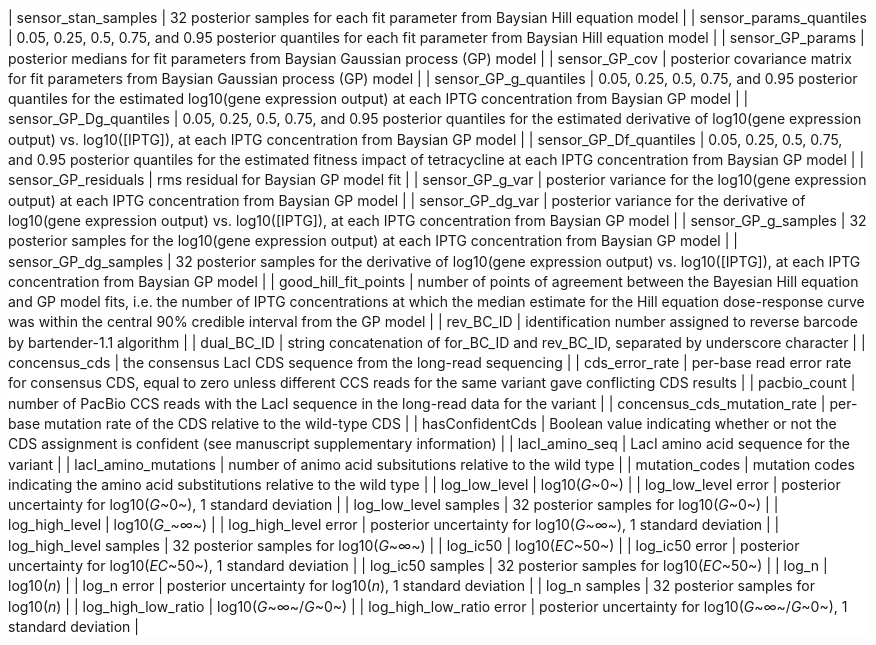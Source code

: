 | sensor_stan_samples         | 32 posterior samples for each fit parameter from Baysian Hill equation  model |
| sensor_params_quantiles     | 0.05, 0.25, 0.5, 0.75, and 0.95 posterior quantiles for each fit  parameter from Baysian Hill equation model |
| sensor_GP_params            | posterior medians for fit parameters from Baysian Gaussian process (GP)  model |
| sensor_GP_cov               | posterior covariance matrix for fit parameters from Baysian Gaussian  process (GP) model |
| sensor_GP_g_quantiles       | 0.05, 0.25, 0.5, 0.75, and 0.95 posterior quantiles for the estimated  log10(gene expression output) at each IPTG concentration from Baysian GP  model |
| sensor_GP_Dg_quantiles      | 0.05, 0.25, 0.5, 0.75, and 0.95 posterior quantiles for the estimated  derivative of log10(gene expression output) vs. log10([IPTG]), at each IPTG  concentration from Baysian GP model |
| sensor_GP_Df_quantiles      | 0.05, 0.25, 0.5, 0.75, and 0.95 posterior quantiles for the estimated  fitness impact of tetracycline at each IPTG concentration from Baysian GP  model |
| sensor_GP_residuals         | rms residual for Baysian GP model fit                        |
| sensor_GP_g_var             | posterior variance for the log10(gene expression output) at each IPTG  concentration from Baysian GP model |
| sensor_GP_dg_var            | posterior variance for the derivative of log10(gene expression output)  vs. log10([IPTG]), at each IPTG concentration from Baysian GP model |
| sensor_GP_g_samples         | 32 posterior samples for the log10(gene expression output) at each IPTG  concentration from Baysian GP model |
| sensor_GP_dg_samples        | 32 posterior samples for the derivative of log10(gene expression output)  vs. log10([IPTG]), at each IPTG concentration from Baysian GP model |
| good_hill_fit_points        | number of points of agreement between the Bayesian Hill equation and GP  model fits, i.e. the number of IPTG concentrations at which the median  estimate for the Hill equation dose-response curve was within the central 90%  credible interval from the GP model |
| rev_BC_ID                   | identification number assigned to reverse barcode by bartender-1.1  algorithm |
| dual_BC_ID                  | string concatenation of for_BC_ID and rev_BC_ID, separated by underscore  character |
| concensus_cds               | the consensus LacI CDS sequence from the long-read sequencing |
| cds_error_rate              | per-base read error rate for consensus CDS, equal to zero unless  different CCS reads for the same variant gave conflicting CDS results |
| pacbio_count                | number of PacBio CCS reads with the LacI sequence in the long-read data  for the variant |
| concensus_cds_mutation_rate | per-base mutation rate of the CDS relative to the wild-type CDS |
| hasConfidentCds             | Boolean value indicating whether or not the CDS assignment is confident  (see manuscript supplementary information) |
| lacI_amino_seq              | LacI amino acid sequence for the variant                     |
| lacI_amino_mutations        | number of animo acid subsitutions relative to the wild type  |
| mutation_codes              | mutation codes indicating the amino acid substitutions relative to the  wild type |
| log_low_level               | log10(*G*~0~)                                                |
| log_low_level error         | posterior uncertainty for log10(*G*~0~), 1 standard deviation |
| log_low_level samples       | 32 posterior samples for log10(*G*~0~)                       |
| log_high_level              | log10(*G*_~∞~)                                               |
| log_high_level error        | posterior uncertainty for log10(*G*~∞~), 1 standard deviation |
| log_high_level samples      | 32 posterior samples for log10(*G*~∞~)                       |
| log_ic50                    | log10(*EC*~50~)                                              |
| log_ic50 error              | posterior uncertainty for log10(*EC*~50~), 1 standard deviation |
| log_ic50 samples            | 32 posterior samples for log10(*EC*~50~)                     |
| log_n                       | log10(*n*)                                                   |
| log_n error                 | posterior uncertainty for log10(*n*), 1 standard deviation   |
| log_n samples               | 32 posterior samples for log10(*n*)                          |
| log_high_low_ratio          | log10(*G*~∞~/*G*~0~)                                         |
| log_high_low_ratio error    | posterior uncertainty for log10(*G*~∞~/*G*~0~), 1 standard deviation |